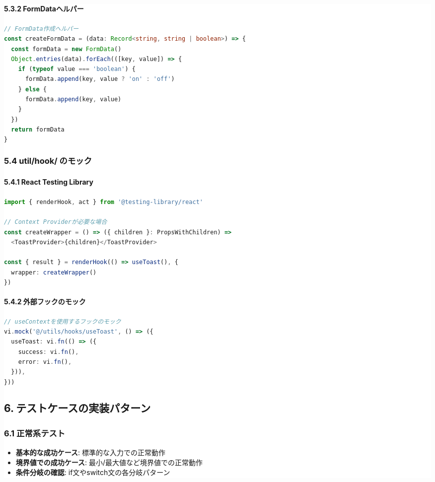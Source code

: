 #### 5.3.2 FormDataヘルパー

```typescript
// FormData作成ヘルパー
const createFormData = (data: Record<string, string | boolean>) => {
  const formData = new FormData()
  Object.entries(data).forEach(([key, value]) => {
    if (typeof value === 'boolean') {
      formData.append(key, value ? 'on' : 'off')
    } else {
      formData.append(key, value)
    }
  })
  return formData
}
```

### 5.4 util/hook/ のモック

#### 5.4.1 React Testing Library

```typescript
import { renderHook, act } from '@testing-library/react'

// Context Providerが必要な場合
const createWrapper = () => ({ children }: PropsWithChildren) => 
  <ToastProvider>{children}</ToastProvider>

const { result } = renderHook(() => useToast(), { 
  wrapper: createWrapper() 
})
```

#### 5.4.2 外部フックのモック

```typescript
// useContextを使用するフックのモック
vi.mock('@/utils/hooks/useToast', () => ({
  useToast: vi.fn(() => ({
    success: vi.fn(),
    error: vi.fn(),
  })),
}))
```

## 6. テストケースの実装パターン

### 6.1 正常系テスト

- **基本的な成功ケース**: 標準的な入力での正常動作
- **境界値での成功ケース**: 最小/最大値など境界値での正常動作
- **条件分岐の確認**: if文やswitch文の各分岐パターン
